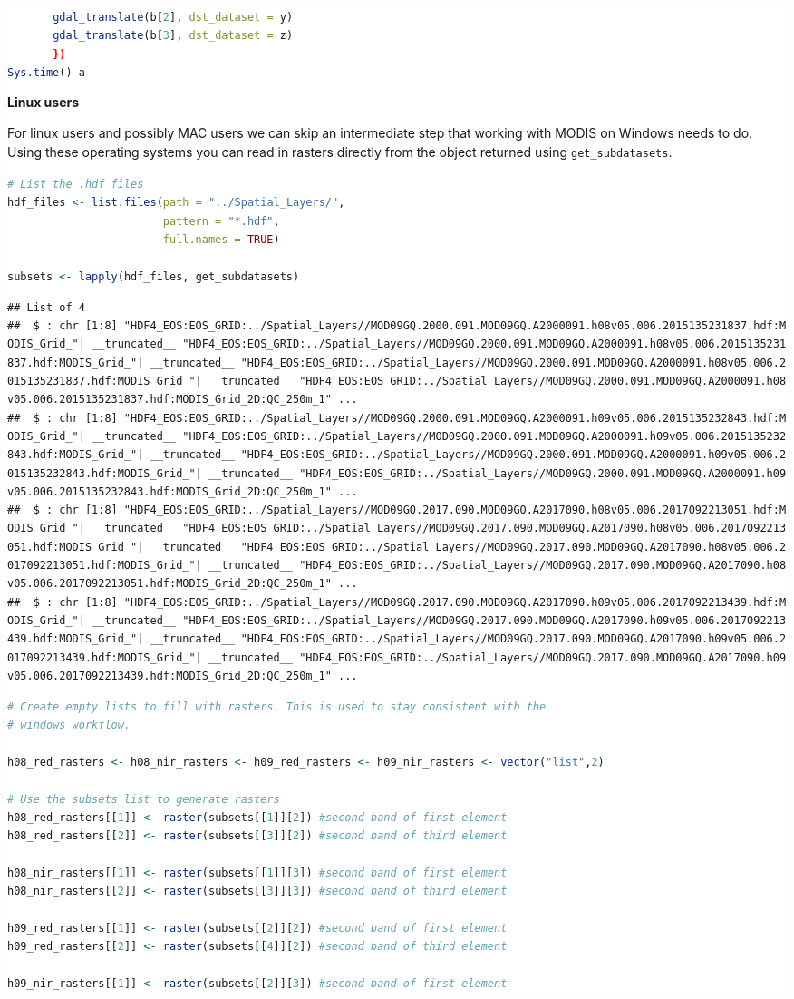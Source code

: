```r
       gdal_translate(b[2], dst_dataset = y)
       gdal_translate(b[3], dst_dataset = z)
       })
Sys.time()-a
```

**Linux users**   

For linux users and possibly MAC users we can skip an intermediate step that working with MODIS on Windows needs to do. Using these operating systems you can read in rasters directly from the object returned using <code>get_subdatasets</code>. 


```r
# List the .hdf files 
hdf_files <- list.files(path = "../Spatial_Layers/", 
                        pattern = "*.hdf", 
                        full.names = TRUE)

subsets <- lapply(hdf_files, get_subdatasets)
```

```
## List of 4
##  $ : chr [1:8] "HDF4_EOS:EOS_GRID:../Spatial_Layers//MOD09GQ.2000.091.MOD09GQ.A2000091.h08v05.006.2015135231837.hdf:MODIS_Grid_"| __truncated__ "HDF4_EOS:EOS_GRID:../Spatial_Layers//MOD09GQ.2000.091.MOD09GQ.A2000091.h08v05.006.2015135231837.hdf:MODIS_Grid_"| __truncated__ "HDF4_EOS:EOS_GRID:../Spatial_Layers//MOD09GQ.2000.091.MOD09GQ.A2000091.h08v05.006.2015135231837.hdf:MODIS_Grid_"| __truncated__ "HDF4_EOS:EOS_GRID:../Spatial_Layers//MOD09GQ.2000.091.MOD09GQ.A2000091.h08v05.006.2015135231837.hdf:MODIS_Grid_2D:QC_250m_1" ...
##  $ : chr [1:8] "HDF4_EOS:EOS_GRID:../Spatial_Layers//MOD09GQ.2000.091.MOD09GQ.A2000091.h09v05.006.2015135232843.hdf:MODIS_Grid_"| __truncated__ "HDF4_EOS:EOS_GRID:../Spatial_Layers//MOD09GQ.2000.091.MOD09GQ.A2000091.h09v05.006.2015135232843.hdf:MODIS_Grid_"| __truncated__ "HDF4_EOS:EOS_GRID:../Spatial_Layers//MOD09GQ.2000.091.MOD09GQ.A2000091.h09v05.006.2015135232843.hdf:MODIS_Grid_"| __truncated__ "HDF4_EOS:EOS_GRID:../Spatial_Layers//MOD09GQ.2000.091.MOD09GQ.A2000091.h09v05.006.2015135232843.hdf:MODIS_Grid_2D:QC_250m_1" ...
##  $ : chr [1:8] "HDF4_EOS:EOS_GRID:../Spatial_Layers//MOD09GQ.2017.090.MOD09GQ.A2017090.h08v05.006.2017092213051.hdf:MODIS_Grid_"| __truncated__ "HDF4_EOS:EOS_GRID:../Spatial_Layers//MOD09GQ.2017.090.MOD09GQ.A2017090.h08v05.006.2017092213051.hdf:MODIS_Grid_"| __truncated__ "HDF4_EOS:EOS_GRID:../Spatial_Layers//MOD09GQ.2017.090.MOD09GQ.A2017090.h08v05.006.2017092213051.hdf:MODIS_Grid_"| __truncated__ "HDF4_EOS:EOS_GRID:../Spatial_Layers//MOD09GQ.2017.090.MOD09GQ.A2017090.h08v05.006.2017092213051.hdf:MODIS_Grid_2D:QC_250m_1" ...
##  $ : chr [1:8] "HDF4_EOS:EOS_GRID:../Spatial_Layers//MOD09GQ.2017.090.MOD09GQ.A2017090.h09v05.006.2017092213439.hdf:MODIS_Grid_"| __truncated__ "HDF4_EOS:EOS_GRID:../Spatial_Layers//MOD09GQ.2017.090.MOD09GQ.A2017090.h09v05.006.2017092213439.hdf:MODIS_Grid_"| __truncated__ "HDF4_EOS:EOS_GRID:../Spatial_Layers//MOD09GQ.2017.090.MOD09GQ.A2017090.h09v05.006.2017092213439.hdf:MODIS_Grid_"| __truncated__ "HDF4_EOS:EOS_GRID:../Spatial_Layers//MOD09GQ.2017.090.MOD09GQ.A2017090.h09v05.006.2017092213439.hdf:MODIS_Grid_2D:QC_250m_1" ...
```

```r
# Create empty lists to fill with rasters. This is used to stay consistent with the 
# windows workflow.

h08_red_rasters <- h08_nir_rasters <- h09_red_rasters <- h09_nir_rasters <- vector("list",2)

# Use the subsets list to generate rasters
h08_red_rasters[[1]] <- raster(subsets[[1]][2]) #second band of first element 
h08_red_rasters[[2]] <- raster(subsets[[3]][2]) #second band of third element

h08_nir_rasters[[1]] <- raster(subsets[[1]][3]) #second band of first element 
h08_nir_rasters[[2]] <- raster(subsets[[3]][3]) #second band of third element

h09_red_rasters[[1]] <- raster(subsets[[2]][2]) #second band of first element 
h09_red_rasters[[2]] <- raster(subsets[[4]][2]) #second band of third element

h09_nir_rasters[[1]] <- raster(subsets[[2]][3]) #second band of first element 
```